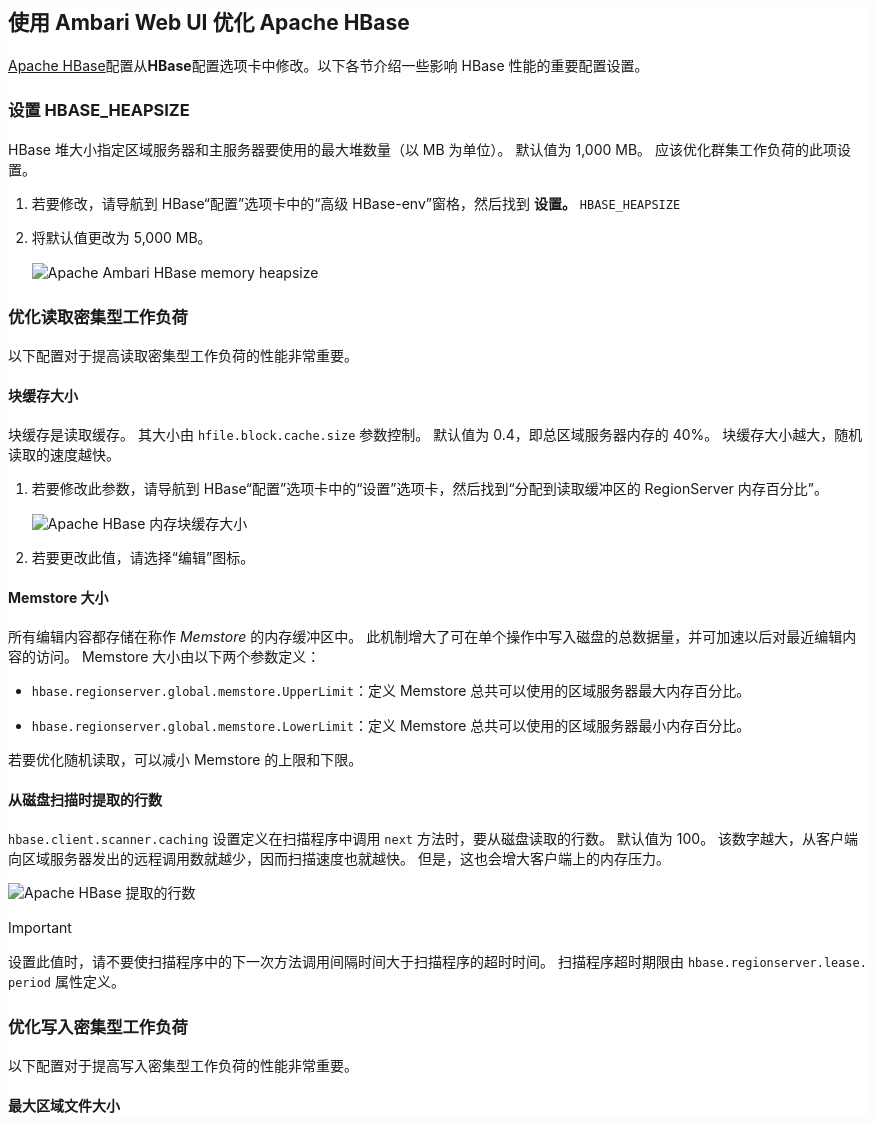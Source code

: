 ## <a name="apache-hbase-optimization-with-the-ambari-web-ui"></a>使用 Ambari Web UI 优化 Apache HBase

[Apache HBase](https://hbase.apache.org/)配置从**HBase**配置选项卡中修改。以下各节介绍一些影响 HBase 性能的重要配置设置。

### <a name="set-hbase_heapsize"></a>设置 HBASE_HEAPSIZE

HBase 堆大小指定区域服务器和主服务器要使用的最大堆数量（以 MB 为单位）。 默认值为 1,000 MB。 应该优化群集工作负荷的此项设置。

1. 若要修改，请导航到 HBase“配置”选项卡中的“高级 HBase-env”窗格，然后找到  **设置。** `HBASE_HEAPSIZE`

1. 将默认值更改为 5,000 MB。

    ![Apache Ambari HBase memory heapsize](./media/hdinsight-changing-configs-via-ambari/ambari-hbase-heapsize.png)

### <a name="optimize-read-heavy-workloads"></a>优化读取密集型工作负荷

以下配置对于提高读取密集型工作负荷的性能非常重要。

#### <a name="block-cache-size"></a>块缓存大小

块缓存是读取缓存。 其大小由 `hfile.block.cache.size` 参数控制。 默认值为 0.4，即总区域服务器内存的 40%。 块缓存大小越大，随机读取的速度越快。

1. 若要修改此参数，请导航到 HBase“配置”选项卡中的“设置”选项卡，然后找到“分配到读取缓冲区的 RegionServer 内存百分比”。

    ![Apache HBase 内存块缓存大小](./media/hdinsight-changing-configs-via-ambari/hbase-block-cache-size.png)

1. 若要更改此值，请选择“编辑”图标。

#### <a name="memstore-size"></a>Memstore 大小

所有编辑内容都存储在称作 *Memstore* 的内存缓冲区中。 此机制增大了可在单个操作中写入磁盘的总数据量，并可加速以后对最近编辑内容的访问。 Memstore 大小由以下两个参数定义：

* `hbase.regionserver.global.memstore.UpperLimit`：定义 Memstore 总共可以使用的区域服务器最大内存百分比。

* `hbase.regionserver.global.memstore.LowerLimit`：定义 Memstore 总共可以使用的区域服务器最小内存百分比。

若要优化随机读取，可以减小 Memstore 的上限和下限。

#### <a name="number-of-rows-fetched-when-scanning-from-disk"></a>从磁盘扫描时提取的行数

`hbase.client.scanner.caching` 设置定义在扫描程序中调用 `next` 方法时，要从磁盘读取的行数。  默认值为 100。 该数字越大，从客户端向区域服务器发出的远程调用数就越少，因而扫描速度也就越快。 但是，这也会增大客户端上的内存压力。

![Apache HBase 提取的行数](./media/hdinsight-changing-configs-via-ambari/hbase-num-rows-fetched.png)

> [!IMPORTANT]  
> 设置此值时，请不要使扫描程序中的下一次方法调用间隔时间大于扫描程序的超时时间。 扫描程序超时期限由 `hbase.regionserver.lease.period` 属性定义。

### <a name="optimize-write-heavy-workloads"></a>优化写入密集型工作负荷

以下配置对于提高写入密集型工作负荷的性能非常重要。

#### <a name="maximum-region-file-size"></a>最大区域文件大小

